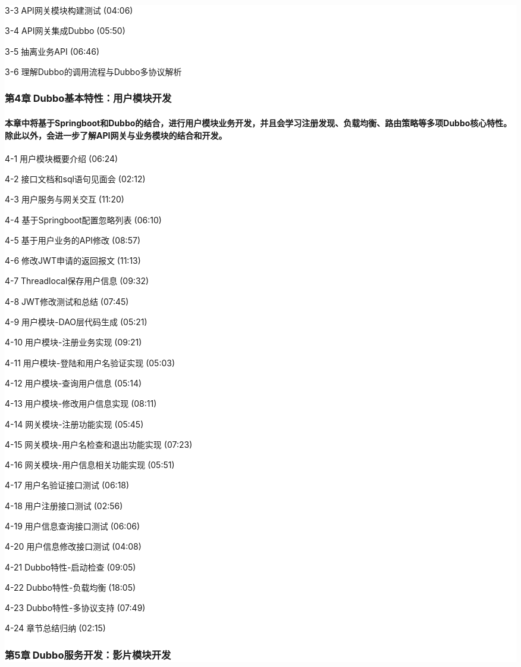 3-3 API网关模块构建测试 (04:06)

3-4 API网关集成Dubbo (05:50)

3-5 抽离业务API (06:46)

3-6 理解Dubbo的调用流程与Dubbo多协议解析


### 第4章 Dubbo基本特性：用户模块开发

#### 本章中将基于Springboot和Dubbo的结合，进行用户模块业务开发，并且会学习注册发现、负载均衡、路由策略等多项Dubbo核心特性。除此以外，会进一步了解API网关与业务模块的结合和开发。
4-1 用户模块概要介绍 (06:24)

4-2 接口文档和sql语句见面会 (02:12)

4-3 用户服务与网关交互 (11:20)

4-4 基于Springboot配置忽略列表 (06:10)

4-5 基于用户业务的API修改 (08:57)

4-6 修改JWT申请的返回报文 (11:13)

4-7 Threadlocal保存用户信息 (09:32)

4-8 JWT修改测试和总结 (07:45)

4-9 用户模块-DAO层代码生成 (05:21)

4-10 用户模块-注册业务实现 (09:21)

4-11 用户模块-登陆和用户名验证实现 (05:03)

4-12 用户模块-查询用户信息 (05:14)

4-13 用户模块-修改用户信息实现 (08:11)

4-14 网关模块-注册功能实现 (05:45)

4-15 网关模块-用户名检查和退出功能实现 (07:23)

4-16 网关模块-用户信息相关功能实现 (05:51)

4-17 用户名验证接口测试 (06:18)

4-18 用户注册接口测试 (02:56)

4-19 用户信息查询接口测试 (06:06)

4-20 用户信息修改接口测试 (04:08)

4-21 Dubbo特性-启动检查 (09:05)

4-22 Dubbo特性-负载均衡 (18:05)

4-23 Dubbo特性-多协议支持 (07:49)

4-24 章节总结归纳 (02:15)


### 第5章 Dubbo服务开发：影片模块开发 
